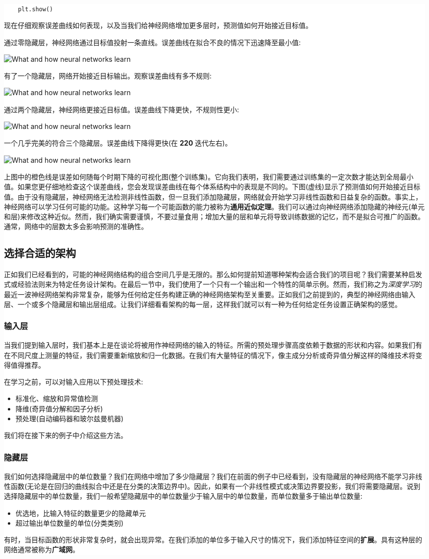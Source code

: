 ```py
    plt.show()
```

现在仔细观察误差曲线如何表现，以及当我们给神经网络增加更多层时，预测值如何开始接近目标值。

通过零隐藏层，神经网络通过目标值投射一条直线。误差曲线在拟合不良的情况下迅速降至最小值:

![What and how neural networks learn](graphics/B05135_04_05.jpg)

有了一个隐藏层，网络开始接近目标输出。观察误差曲线有多不规则:

![What and how neural networks learn](graphics/B05135_04_06.jpg)

通过两个隐藏层，神经网络更接近目标值。误差曲线下降更快，不规则性更小:

![What and how neural networks learn](graphics/B05135_04_07.jpg)

一个几乎完美的符合三个隐藏层。误差曲线下降得更快(在 **220** 迭代左右)。

![What and how neural networks learn](graphics/B05135_04_08.jpg)

上图中的橙色线是误差如何随每个时期下降的可视化图(整个训练集)。它向我们表明，我们需要通过训练集的一定次数才能达到全局最小值。如果您更仔细地检查这个误差曲线，您会发现误差曲线在每个体系结构中的表现是不同的。下图(虚线)显示了预测值如何开始接近目标值。由于没有隐藏层，神经网络无法检测非线性函数，但一旦我们添加隐藏层，网络就会开始学习非线性函数和日益复杂的函数。事实上，神经网络可以学习任何可能的功能。这种学习每一个可能函数的能力被称为**通用近似定理**。我们可以通过向神经网络添加隐藏的神经元(单元和层)来修改这种近似。然而，我们确实需要谨慎，不要过量食用；增加大量的层和单元将导致训练数据的记忆，而不是拟合可推广的函数。通常，网络中的层数太多会影响预测的准确性。

## 选择合适的架构

正如我们已经看到的，可能的神经网络结构的组合空间几乎是无限的。那么如何提前知道哪种架构会适合我们的项目呢？我们需要某种启发式或经验法则来为特定任务设计架构。在最后一节中，我们使用了一个只有一个输出和一个特性的简单示例。然而，我们称之为*深度学习*的最近一波神经网络架构非常复杂，能够为任何给定任务构建正确的神经网络架构至关重要。正如我们之前提到的，典型的神经网络由输入层、一个或多个隐藏层和输出层组成。让我们详细看看架构的每一层，这样我们就可以有一种为任何给定任务设置正确架构的感觉。

### 输入层

当我们提到输入层时，我们基本上是在谈论将被用作神经网络的输入的特征。所需的预处理步骤高度依赖于数据的形状和内容。如果我们有在不同尺度上测量的特征，我们需要重新缩放和归一化数据。在我们有大量特征的情况下，像主成分分析或奇异值分解这样的降维技术将变得值得推荐。

在学习之前，可以对输入应用以下预处理技术:

*   标准化、缩放和异常值检测
*   降维(奇异值分解和因子分析)
*   预处理(自动编码器和玻尔兹曼机器)

我们将在接下来的例子中介绍这些方法。

### 隐藏层

我们如何选择隐藏层中的单位数量？我们在网络中增加了多少隐藏层？我们在前面的例子中已经看到，没有隐藏层的神经网络不能学习非线性函数(无论是在回归的曲线拟合中还是在分类的决策边界中)。因此，如果有一个非线性模式或决策边界要投影，我们将需要隐藏层。说到选择隐藏层中的单位数量，我们一般希望隐藏层中的单位数量少于输入层中的单位数量，而单位数量多于输出单位数量:

*   优选地，比输入特征的数量更少的隐藏单元
*   超过输出单位数量的单位(分类类别)

有时，当目标函数的形状非常复杂时，就会出现异常。在我们添加的单位多于输入尺寸的情况下，我们添加特征空间的**扩展**。具有这种层的网络通常被称为**广域网**。
